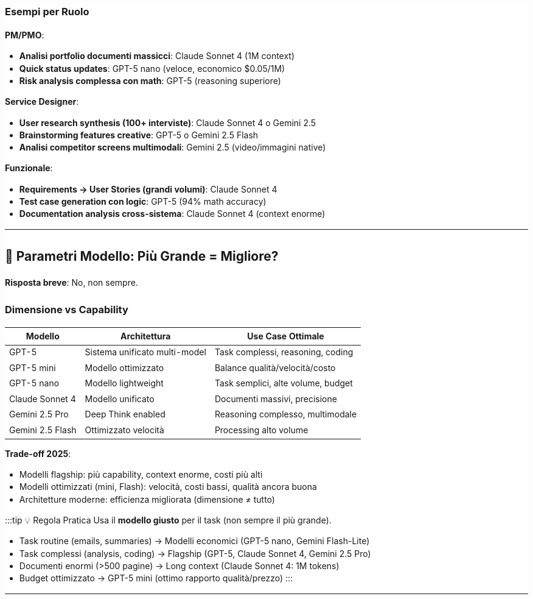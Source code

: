 
### Esempi per Ruolo

**PM/PMO**:
- **Analisi portfolio documenti massicci**: Claude Sonnet 4 (1M context)
- **Quick status updates**: GPT-5 nano (veloce, economico $0.05/1M)
- **Risk analysis complessa con math**: GPT-5 (reasoning superiore)

**Service Designer**:
- **User research synthesis (100+ interviste)**: Claude Sonnet 4 o Gemini 2.5
- **Brainstorming features creative**: GPT-5 o Gemini 2.5 Flash
- **Analisi competitor screens multimodali**: Gemini 2.5 (video/immagini native)

**Funzionale**:
- **Requirements → User Stories (grandi volumi)**: Claude Sonnet 4
- **Test case generation con logic**: GPT-5 (94% math accuracy)
- **Documentation analysis cross-sistema**: Claude Sonnet 4 (context enorme)

---

## 🔬 Parametri Modello: Più Grande = Migliore?

**Risposta breve**: No, non sempre.

### Dimensione vs Capability

| Modello | Architettura | Use Case Ottimale |
|---------|--------------|-------------------|
| GPT-5 | Sistema unificato multi-model | Task complessi, reasoning, coding |
| GPT-5 mini | Modello ottimizzato | Balance qualità/velocità/costo |
| GPT-5 nano | Modello lightweight | Task semplici, alte volume, budget |
| Claude Sonnet 4 | Modello unificato | Documenti massivi, precisione |
| Gemini 2.5 Pro | Deep Think enabled | Reasoning complesso, multimodale |
| Gemini 2.5 Flash | Ottimizzato velocità | Processing alto volume |

**Trade-off 2025**:
- Modelli flagship: più capability, context enorme, costi più alti
- Modelli ottimizzati (mini, Flash): velocità, costi bassi, qualità ancora buona
- Architetture moderne: efficienza migliorata (dimensione ≠ tutto)

:::tip 💡 Regola Pratica
Usa il **modello giusto** per il task (non sempre il più grande).

- Task routine (emails, summaries) → Modelli economici (GPT-5 nano, Gemini Flash-Lite)
- Task complessi (analysis, coding) → Flagship (GPT-5, Claude Sonnet 4, Gemini 2.5 Pro)
- Documenti enormi (>500 pagine) → Long context (Claude Sonnet 4: 1M tokens)
- Budget ottimizzato → GPT-5 mini (ottimo rapporto qualità/prezzo)
:::

---

